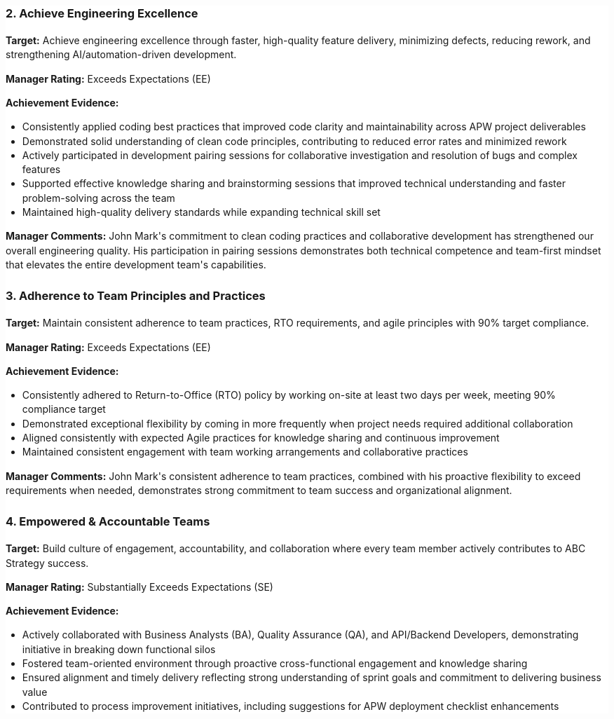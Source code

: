 ### 2. Achieve Engineering Excellence

**Target:** Achieve engineering excellence through faster, high-quality feature delivery, minimizing defects, reducing rework, and strengthening AI/automation-driven development.

**Manager Rating:** Exceeds Expectations (EE)

**Achievement Evidence:**
- Consistently applied coding best practices that improved code clarity and maintainability across APW project deliverables
- Demonstrated solid understanding of clean code principles, contributing to reduced error rates and minimized rework
- Actively participated in development pairing sessions for collaborative investigation and resolution of bugs and complex features
- Supported effective knowledge sharing and brainstorming sessions that improved technical understanding and faster problem-solving across the team
- Maintained high-quality delivery standards while expanding technical skill set

**Manager Comments:** John Mark's commitment to clean coding practices and collaborative development has strengthened our overall engineering quality. His participation in pairing sessions demonstrates both technical competence and team-first mindset that elevates the entire development team's capabilities.

### 3. Adherence to Team Principles and Practices

**Target:** Maintain consistent adherence to team practices, RTO requirements, and agile principles with 90% target compliance.

**Manager Rating:** Exceeds Expectations (EE)

**Achievement Evidence:**
- Consistently adhered to Return-to-Office (RTO) policy by working on-site at least two days per week, meeting 90% compliance target
- Demonstrated exceptional flexibility by coming in more frequently when project needs required additional collaboration
- Aligned consistently with expected Agile practices for knowledge sharing and continuous improvement
- Maintained consistent engagement with team working arrangements and collaborative practices

**Manager Comments:** John Mark's consistent adherence to team practices, combined with his proactive flexibility to exceed requirements when needed, demonstrates strong commitment to team success and organizational alignment.

### 4. Empowered & Accountable Teams

**Target:** Build culture of engagement, accountability, and collaboration where every team member actively contributes to ABC Strategy success.

**Manager Rating:** Substantially Exceeds Expectations (SE)

**Achievement Evidence:**
- Actively collaborated with Business Analysts (BA), Quality Assurance (QA), and API/Backend Developers, demonstrating initiative in breaking down functional silos
- Fostered team-oriented environment through proactive cross-functional engagement and knowledge sharing
- Ensured alignment and timely delivery reflecting strong understanding of sprint goals and commitment to delivering business value
- Contributed to process improvement initiatives, including suggestions for APW deployment checklist enhancements
